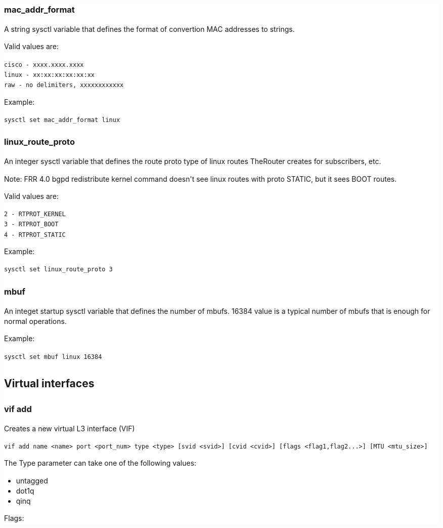 ### mac_addr_format

A string sysctl variable that defines the format of convertion
MAC addresses to strings.

Valid values are:

	cisco - xxxx.xxxx.xxxx
	linux - xx:xx:xx:xx:xx:xx
	raw - no delimiters, xxxxxxxxxxxx
	
Example:

	sysctl set mac_addr_format linux

### linux_route_proto

An integer sysctl variable that defines the route proto type 
of linux routes TheRouter creates for subscribers, etc.

Note: FRR 4.0 bgpd redistribute kernel command doesn't see linux routes with proto STATIC,
but it sees BOOT routes.

Valid values are:

	2 - RTPROT_KERNEL
	3 - RTPROT_BOOT
	4 - RTPROT_STATIC
	
Example:

	sysctl set linux_route_proto 3

### mbuf

An integet startup sysctl variable that defines the number of mbufs.
16384 value is a typical number of mbufs that is enough for normal operations.

Example:

	sysctl set mbuf linux 16384

## Virtual interfaces

### vif add

Creates a new virtual L3 interface (VIF)

	vif add name <name> port <port_num> type <type> [svid <svid>] [cvid <cvid>] [flags <flag1,flag2...>] [MTU <mtu_size>]

The Type parameter can take one of the following values:

 - untagged
 - dot1q
 - qinq

Flags:
